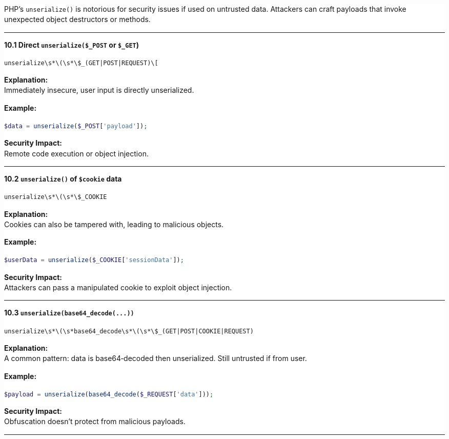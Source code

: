 PHP’s `unserialize()` is notorious for security issues if used on untrusted data. Attackers can craft payloads that invoke unexpected object destructors or methods.

---

**10.1 Direct `unserialize($_POST` or `$_GET`)**

```regex
unserialize\s*\(\s*\$_(GET|POST|REQUEST)\[
```

**Explanation:**  
Immediately insecure, user input is directly unserialized.

**Example:**

```php
$data = unserialize($_POST['payload']);
```

**Security Impact:**  
Remote code execution or object injection.

---

**10.2 `unserialize()` of `$cookie` data**

```regex
unserialize\s*\(\s*\$_COOKIE
```

**Explanation:**  
Cookies can also be tampered with, leading to malicious objects.

**Example:**

```php
$userData = unserialize($_COOKIE['sessionData']);
```

**Security Impact:**  
Attackers can pass a manipulated cookie to exploit object injection.

---

**10.3 `unserialize(base64_decode(...))`**

```regex
unserialize\s*\(\s*base64_decode\s*\(\s*\$_(GET|POST|COOKIE|REQUEST)
```

**Explanation:**  
A common pattern: data is base64‐decoded then unserialized. Still untrusted if from user.

**Example:**

```php
$payload = unserialize(base64_decode($_REQUEST['data']));
```

**Security Impact:**  
Obfuscation doesn’t protect from malicious payloads.

---